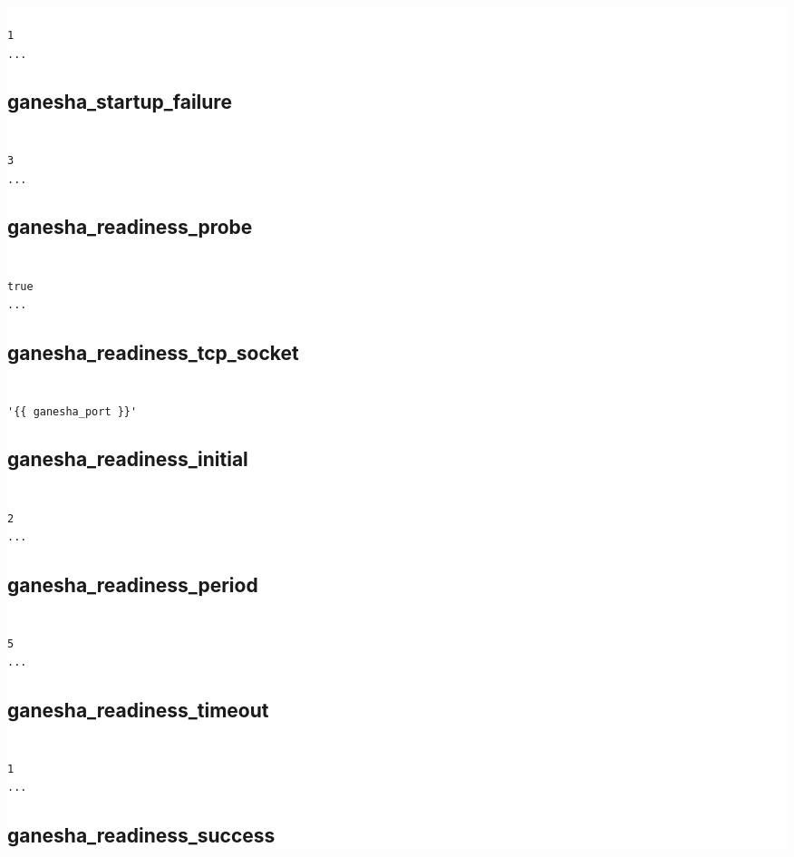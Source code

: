 ```

1
...

```
## ganesha_startup_failure

```

3
...

```
## ganesha_readiness_probe

```

true
...

```
## ganesha_readiness_tcp_socket

```

'{{ ganesha_port }}'

```
## ganesha_readiness_initial

```

2
...

```
## ganesha_readiness_period

```

5
...

```
## ganesha_readiness_timeout

```

1
...

```
## ganesha_readiness_success
